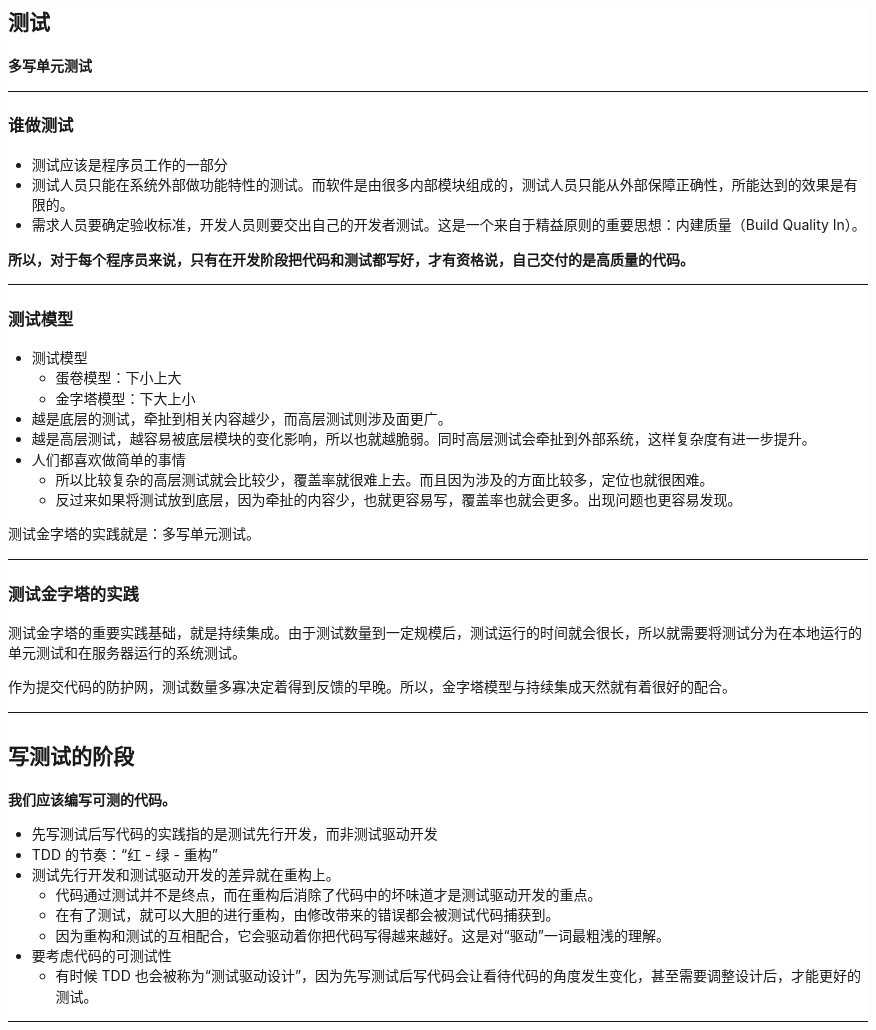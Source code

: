 
## 测试

**多写单元测试**

---

### 谁做测试

- 测试应该是程序员工作的一部分
- 测试人员只能在系统外部做功能特性的测试。而软件是由很多内部模块组成的，测试人员只能从外部保障正确性，所能达到的效果是有限的。
- 需求人员要确定验收标准，开发人员则要交出自己的开发者测试。这是一个来自于精益原则的重要思想：内建质量（Build Quality In）。

**所以，对于每个程序员来说，只有在开发阶段把代码和测试都写好，才有资格说，自己交付的是高质量的代码。**

---

### 测试模型

- 测试模型
    - 蛋卷模型：下小上大
    - 金字塔模型：下大上小
- 越是底层的测试，牵扯到相关内容越少，而高层测试则涉及面更广。
- 越是高层测试，越容易被底层模块的变化影响，所以也就越脆弱。同时高层测试会牵扯到外部系统，这样复杂度有进一步提升。
- 人们都喜欢做简单的事情
    - 所以比较复杂的高层测试就会比较少，覆盖率就很难上去。而且因为涉及的方面比较多，定位也就很困难。
    - 反过来如果将测试放到底层，因为牵扯的内容少，也就更容易写，覆盖率也就会更多。出现问题也更容易发现。

测试金字塔的实践就是：多写单元测试。

---

### 测试金字塔的实践

测试金字塔的重要实践基础，就是持续集成。由于测试数量到一定规模后，测试运行的时间就会很长，所以就需要将测试分为在本地运行的单元测试和在服务器运行的系统测试。

作为提交代码的防护网，测试数量多寡决定着得到反馈的早晚。所以，金字塔模型与持续集成天然就有着很好的配合。

---

<style scoped>
section {
    font-size: 26px;
}
</style>

## 写测试的阶段

**我们应该编写可测的代码。**

- 先写测试后写代码的实践指的是测试先行开发，而非测试驱动开发
- TDD 的节奏：“红 - 绿 - 重构”
- 测试先行开发和测试驱动开发的差异就在重构上。
    - 代码通过测试并不是终点，而在重构后消除了代码中的坏味道才是测试驱动开发的重点。
    - 在有了测试，就可以大胆的进行重构，由修改带来的错误都会被测试代码捕获到。
    - 因为重构和测试的互相配合，它会驱动着你把代码写得越来越好。这是对“驱动”一词最粗浅的理解。
- 要考虑代码的可测试性
    - 有时候 TDD 也会被称为“测试驱动设计”，因为先写测试后写代码会让看待代码的角度发生变化，甚至需要调整设计后，才能更好的测试。

---